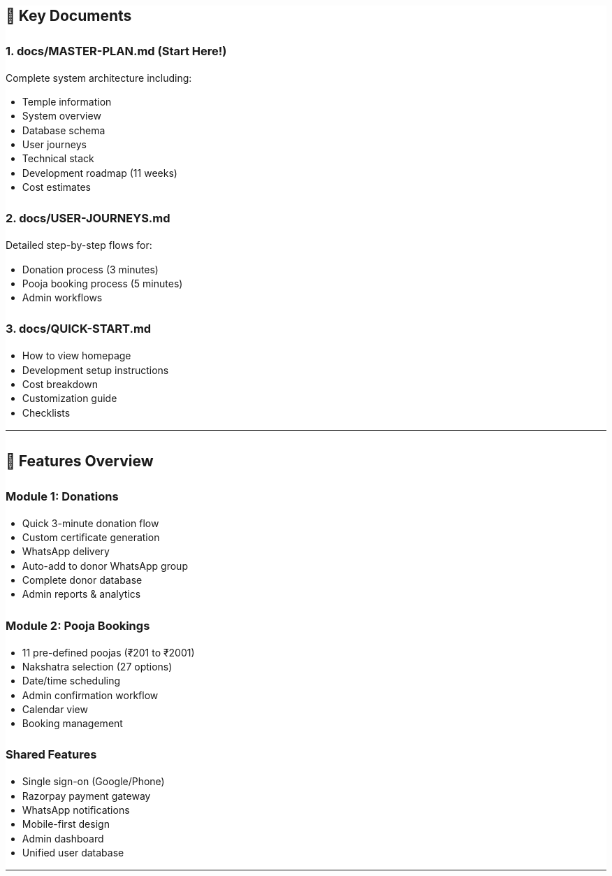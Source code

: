 ## 📖 Key Documents

### 1. **docs/MASTER-PLAN.md** (Start Here!)
Complete system architecture including:
- Temple information
- System overview
- Database schema
- User journeys
- Technical stack
- Development roadmap (11 weeks)
- Cost estimates

### 2. **docs/USER-JOURNEYS.md**
Detailed step-by-step flows for:
- Donation process (3 minutes)
- Pooja booking process (5 minutes)
- Admin workflows

### 3. **docs/QUICK-START.md**
- How to view homepage
- Development setup instructions
- Cost breakdown
- Customization guide
- Checklists

---

## 🎯 Features Overview

### **Module 1: Donations**
- Quick 3-minute donation flow
- Custom certificate generation
- WhatsApp delivery
- Auto-add to donor WhatsApp group
- Complete donor database
- Admin reports & analytics

### **Module 2: Pooja Bookings**
- 11 pre-defined poojas (₹201 to ₹2001)
- Nakshatra selection (27 options)
- Date/time scheduling
- Admin confirmation workflow
- Calendar view
- Booking management

### **Shared Features**
- Single sign-on (Google/Phone)
- Razorpay payment gateway
- WhatsApp notifications
- Mobile-first design
- Admin dashboard
- Unified user database

---